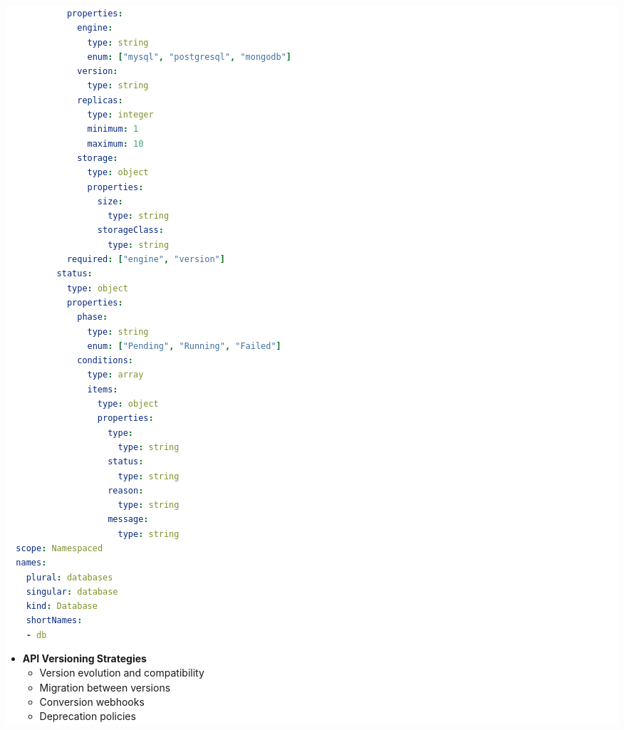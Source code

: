   ```yaml
              properties:
                engine:
                  type: string
                  enum: ["mysql", "postgresql", "mongodb"]
                version:
                  type: string
                replicas:
                  type: integer
                  minimum: 1
                  maximum: 10
                storage:
                  type: object
                  properties:
                    size:
                      type: string
                    storageClass:
                      type: string
              required: ["engine", "version"]
            status:
              type: object
              properties:
                phase:
                  type: string
                  enum: ["Pending", "Running", "Failed"]
                conditions:
                  type: array
                  items:
                    type: object
                    properties:
                      type:
                        type: string
                      status:
                        type: string
                      reason:
                        type: string
                      message:
                        type: string
    scope: Namespaced
    names:
      plural: databases
      singular: database
      kind: Database
      shortNames:
      - db
  ```

- **API Versioning Strategies**
  - Version evolution and compatibility
  - Migration between versions
  - Conversion webhooks
  - Deprecation policies
